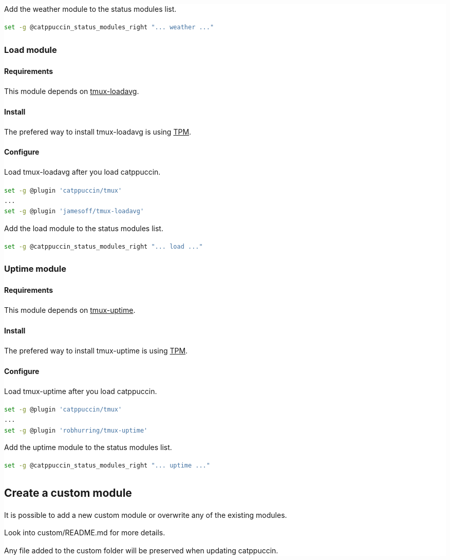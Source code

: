 Add the weather module to the status modules list.
```sh
set -g @catppuccin_status_modules_right "... weather ..."
```

### Load module

#### Requirements
This module depends on [tmux-loadavg](https://github.com/jamesoff/tmux-loadavg).

#### Install
The prefered way to install tmux-loadavg is using [TPM](https://github.com/tmux-plugins/tpm).

#### Configure
Load tmux-loadavg after you load catppuccin.
```sh
set -g @plugin 'catppuccin/tmux'
...
set -g @plugin 'jamesoff/tmux-loadavg'
```

Add the load module to the status modules list.
```sh
set -g @catppuccin_status_modules_right "... load ..."
```

### Uptime module

#### Requirements
This module depends on [tmux-uptime](https://github.com/robhurring/tmux-uptime).

#### Install
The prefered way to install tmux-uptime is using [TPM](https://github.com/tmux-plugins/tpm).

#### Configure
Load tmux-uptime after you load catppuccin.

```sh
set -g @plugin 'catppuccin/tmux'
...
set -g @plugin 'robhurring/tmux-uptime'
```

Add the uptime module to the status modules list.
```sh
set -g @catppuccin_status_modules_right "... uptime ..."
```

## Create a custom module

It is possible to add a new custom module or overwrite any of the existing modules.

Look into custom/README.md for more details.

Any file added to the custom folder will be preserved when updating catppuccin.
